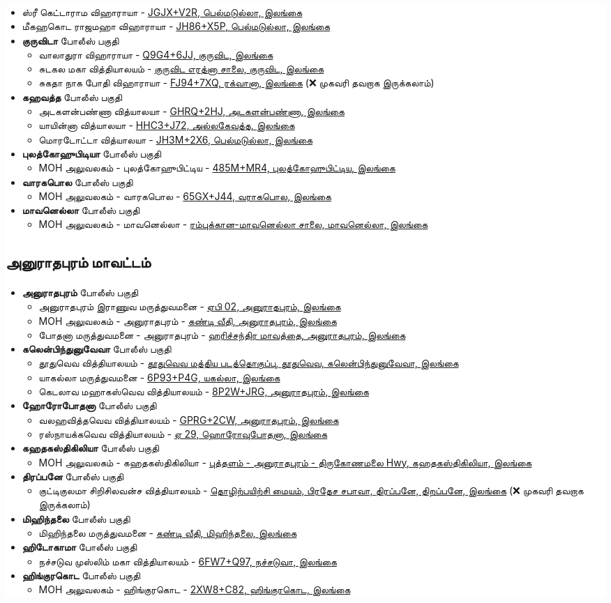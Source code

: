   * ஸ்ரீ கெட்டாராம விஹாராயா - [JGJX+V2R, பெல்மடுல்லா, இலங்கை](https://www.google.lk/maps/place/6.632226N,80.547508E) 
  * மீகஹகொட ராஜமஹா விஹாராயா - [JH86+X5P, பெல்மடுல்லா, இலங்கை](https://www.google.lk/maps/place/6.61745N,80.560453E) 
* **குருவிடா** போலீஸ் பகுதி
  * வாலாதுரா விஹாராயா - [Q9G4+6JJ, குருவிட, இலங்கை](https://www.google.lk/maps/place/6.77558N,80.35651E) 
  * சுடகல மகா வித்தியாலயம் - [குருவிட எரத்னா சாலை, குருவிட, இலங்கை](https://www.google.lk/maps/place/6.80349N,80.379989E) 
  * சுகதா நாக போதி விஹாராயா - [FJ94+7XQ, ரக்வானா, இலங்கை](https://www.google.lk/maps/place/6.468211N,80.607487E) (❌ முகவரி தவறாக இருக்கலாம்) 
* **கஹவத்த** போலீஸ் பகுதி
  * அடகளன்பண்ணா வித்யாலயா - [GHRQ+2HJ, அடகளன்பண்ணா, இலங்கை](https://www.google.lk/maps/place/6.54009N,80.588877E) 
  * யாயின்னா வித்யாலயா - [HHC3+J72, அல்லகேவத்த, இலங்கை](https://www.google.lk/maps/place/6.571516N,80.553136E) 
  * மொரடோட்டா வித்யாலயா - [JH3M+2X6, பெல்மடுல்லா, இலங்கை](https://www.google.lk/maps/place/6.602533N,80.584906E) 
* **புலத்கோஹுபிடியா** போலீஸ் பகுதி
  * MOH அலுவலகம் - புலத்கோஹுபிட்டிய - [485M+MR4, புலத்கோஹுபிட்டிய, இலங்கை](https://www.google.lk/maps/place/7.109127N,80.334565E) 
* **வாரகபொல** போலீஸ் பகுதி
  * MOH அலுவலகம் - வாரகபொல - [65GX+J44, வராகபொல, இலங்கை](https://www.google.lk/maps/place/7.226501N,80.197818E) 
* **மாவனெல்லா** போலீஸ் பகுதி
  * MOH அலுவலகம் - மாவனெல்லா - [ரம்புக்கான-மாவனெல்லா சாலை, மாவனெல்லா, இலங்கை](https://www.google.lk/maps/place/7.253248N,80.44561E) 
## அனுராதபுரம் மாவட்டம்
* **அனுராதபுரம்** போலீஸ் பகுதி
  * அனுராதபுரம் இராணுவ மருத்துவமனை - [ஏபி 02, அனுராதபுரம், இலங்கை](https://www.google.lk/maps/place/8.338302N,80.407646E) 
  * MOH அலுவலகம் - அனுராதபுரம் - [கண்டி வீதி, அனுராதபுரம், இலங்கை](https://www.google.lk/maps/place/8.324809N,80.412262E) 
  * போதனா மருத்துவமனை - அனுராதபுரம் - [ஹரிச்சந்திர மாவத்தை, அனுராதபுரம், இலங்கை](https://www.google.lk/maps/place/8.324765N,80.413968E) 
* **கலென்பிந்துனுவேவா** போலீஸ் பகுதி
  * தூதுவெவ வித்தியாலயம் - [தூதுவெவ மத்திய படத்தொகுப்பு, தூதுவெவ, கலென்பிந்துனுவேவா, இலங்கை](https://www.google.lk/maps/place/8.329143N,80.761406E) 
  * யாகல்லா மருத்துவமனை - [6P93+P4G, யகல்லா, இலங்கை](https://www.google.lk/maps/place/8.2193N,80.70284E) 
  * கெடலாவ மஹாகஸ்வெவ வித்தியாலயம் - [8P2W+JRG, அனுராதபுரம், இலங்கை](https://www.google.lk/maps/place/8.301571N,80.747087E) 
* **ஹோரோபோதனா** போலீஸ் பகுதி
  * வலஹவித்தவெவ வித்தியாலயம் - [GPRG+2CW, அனுராதபுரம், இலங்கை](https://www.google.lk/maps/place/8.540103N,80.726091E) 
  * ரஸ்நாயக்கவெவ வித்தியாலயம் - [ஏ 29, ஹொரோவுபோதனா, இலங்கை](https://www.google.lk/maps/place/8.552126N,80.830957E) 
* **கஹதகஸ்திகிலியா** போலீஸ் பகுதி
  * MOH அலுவலகம் - கஹதகஸ்திகிலியா - [புத்தளம் - அனுராதபுரம் - திருகோணமலை Hwy, கஹதகஸ்திகிலியா, இலங்கை](https://www.google.lk/maps/place/8.427329N,80.689909E) 
* **திரப்பனே** போலீஸ் பகுதி
  * குட்டிகுலமா சிறிசிலவன்ச வித்தியாலயம் - [தொழிற்பயிற்சி மையம், பிரதேச சபாவா, திரப்பனே, திறப்பனே, இலங்கை](https://www.google.lk/maps/place/8.213268N,80.527191E) (❌ முகவரி தவறாக இருக்கலாம்) 
* **மிஹிந்தலை** போலீஸ் பகுதி
  * மிஹிந்தலை மருத்துவமனை - [கண்டி வீதி, மிஹிந்தலை, இலங்கை](https://www.google.lk/maps/place/8.35505N,80.509287E) 
* **ஹிடோகாமா** போலீஸ் பகுதி
  * நச்சடுவ முஸ்லிம் மகா வித்தியாலயம் - [6FW7+Q97, நச்சடுவா, இலங்கை](https://www.google.lk/maps/place/8.246907N,80.463426E) 
* **ஹிங்குரகொட** போலீஸ் பகுதி
  * MOH அலுவலகம் - ஹிங்குரகொட - [2XW8+C82, ஹிங்குரகொட, இலங்கை](https://www.google.lk/maps/place/8.046007N,80.96576E) 
